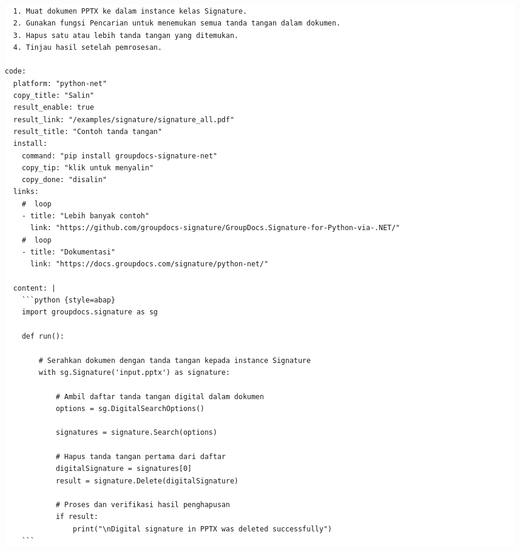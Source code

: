       1. Muat dokumen PPTX ke dalam instance kelas Signature.
      2. Gunakan fungsi Pencarian untuk menemukan semua tanda tangan dalam dokumen.
      3. Hapus satu atau lebih tanda tangan yang ditemukan.
      4. Tinjau hasil setelah pemrosesan.
   
    code:
      platform: "python-net"
      copy_title: "Salin"
      result_enable: true
      result_link: "/examples/signature/signature_all.pdf"
      result_title: "Contoh tanda tangan"
      install:
        command: "pip install groupdocs-signature-net"
        copy_tip: "klik untuk menyalin"
        copy_done: "disalin"
      links:
        #  loop
        - title: "Lebih banyak contoh"
          link: "https://github.com/groupdocs-signature/GroupDocs.Signature-for-Python-via-.NET/"
        #  loop
        - title: "Dokumentasi"
          link: "https://docs.groupdocs.com/signature/python-net/"
          
      content: |
        ```python {style=abap}
        import groupdocs.signature as sg

        def run():

            # Serahkan dokumen dengan tanda tangan kepada instance Signature
            with sg.Signature('input.pptx') as signature:

                # Ambil daftar tanda tangan digital dalam dokumen
                options = sg.DigitalSearchOptions()

                signatures = signature.Search(options)

                # Hapus tanda tangan pertama dari daftar
                digitalSignature = signatures[0]
                result = signature.Delete(digitalSignature)

                # Proses dan verifikasi hasil penghapusan
                if result:
                    print("\nDigital signature in PPTX was deleted successfully")
        ```            
